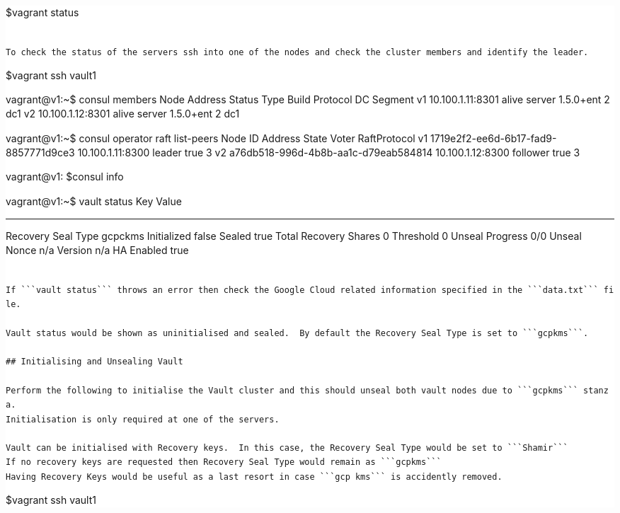 $vagrant status

```

To check the status of the servers ssh into one of the nodes and check the cluster members and identify the leader.

```
$vagrant ssh vault1

vagrant@v1:~$ consul members
Node  Address           Status  Type    Build      Protocol  DC   Segment
v1    10.100.1.11:8301  alive   server  1.5.0+ent  2         dc1  <all>
v2    10.100.1.12:8301  alive   server  1.5.0+ent  2         dc1  <all>

vagrant@v1:~$ consul operator raft list-peers
Node  ID                                    Address           State     Voter  RaftProtocol
v1    1719e2f2-ee6d-6b17-fad9-8857771d9ce3  10.100.1.11:8300  leader    true   3
v2    a76db518-996d-4b8b-aa1c-d79eab584814  10.100.1.12:8300  follower  true   3

vagrant@v1: $consul info

vagrant@v1:~$ vault status
Key                      Value
---                      -----
Recovery Seal Type       gcpckms
Initialized              false
Sealed                   true
Total Recovery Shares    0
Threshold                0
Unseal Progress          0/0
Unseal Nonce             n/a
Version                  n/a
HA Enabled               true

```

If ```vault status``` throws an error then check the Google Cloud related information specified in the ```data.txt``` file.

Vault status would be shown as uninitialised and sealed.  By default the Recovery Seal Type is set to ```gcpkms```.

## Initialising and Unsealing Vault

Perform the following to initialise the Vault cluster and this should unseal both vault nodes due to ```gcpkms``` stanza.  
Initialisation is only required at one of the servers.

Vault can be initialised with Recovery keys.  In this case, the Recovery Seal Type would be set to ```Shamir```
If no recovery keys are requested then Recovery Seal Type would remain as ```gcpkms```
Having Recovery Keys would be useful as a last resort in case ```gcp kms``` is accidently removed.

```
$vagrant ssh vault1
